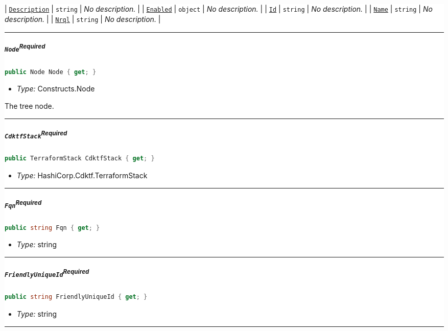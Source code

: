 | <code><a href="#@cdktf/provider-newrelic.eventsToMetricsRule.EventsToMetricsRule.property.description">Description</a></code> | <code>string</code> | *No description.* |
| <code><a href="#@cdktf/provider-newrelic.eventsToMetricsRule.EventsToMetricsRule.property.enabled">Enabled</a></code> | <code>object</code> | *No description.* |
| <code><a href="#@cdktf/provider-newrelic.eventsToMetricsRule.EventsToMetricsRule.property.id">Id</a></code> | <code>string</code> | *No description.* |
| <code><a href="#@cdktf/provider-newrelic.eventsToMetricsRule.EventsToMetricsRule.property.name">Name</a></code> | <code>string</code> | *No description.* |
| <code><a href="#@cdktf/provider-newrelic.eventsToMetricsRule.EventsToMetricsRule.property.nrql">Nrql</a></code> | <code>string</code> | *No description.* |

---

##### `Node`<sup>Required</sup> <a name="Node" id="@cdktf/provider-newrelic.eventsToMetricsRule.EventsToMetricsRule.property.node"></a>

```csharp
public Node Node { get; }
```

- *Type:* Constructs.Node

The tree node.

---

##### `CdktfStack`<sup>Required</sup> <a name="CdktfStack" id="@cdktf/provider-newrelic.eventsToMetricsRule.EventsToMetricsRule.property.cdktfStack"></a>

```csharp
public TerraformStack CdktfStack { get; }
```

- *Type:* HashiCorp.Cdktf.TerraformStack

---

##### `Fqn`<sup>Required</sup> <a name="Fqn" id="@cdktf/provider-newrelic.eventsToMetricsRule.EventsToMetricsRule.property.fqn"></a>

```csharp
public string Fqn { get; }
```

- *Type:* string

---

##### `FriendlyUniqueId`<sup>Required</sup> <a name="FriendlyUniqueId" id="@cdktf/provider-newrelic.eventsToMetricsRule.EventsToMetricsRule.property.friendlyUniqueId"></a>

```csharp
public string FriendlyUniqueId { get; }
```

- *Type:* string

---